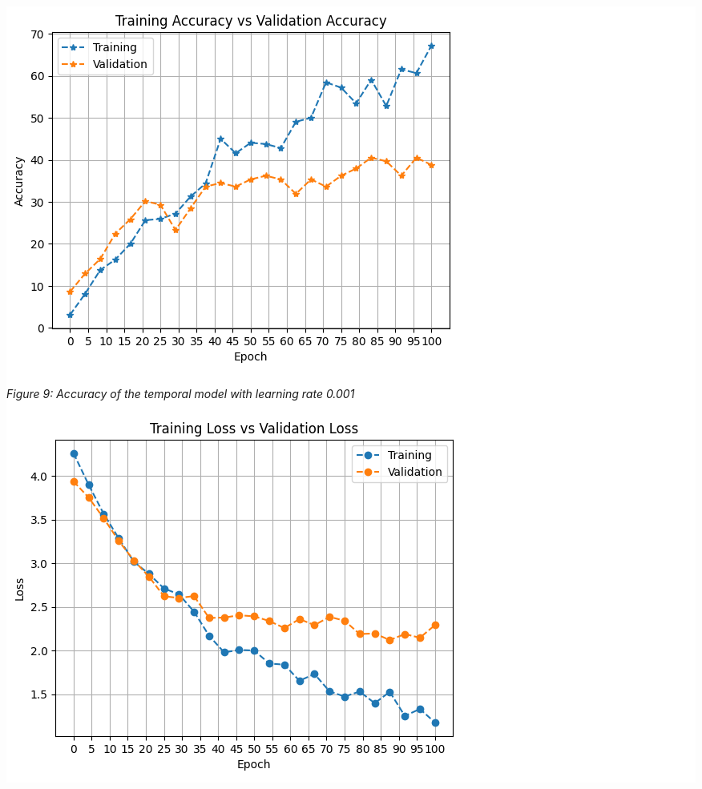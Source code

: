 ![LSTM accuracy](./img/LSTM_LR_0.001.png)

_Figure 9: Accuracy of the temporal model with learning rate 0.001_

![LSTM loss](./img/LSTM_loss_LR_0.001.png)
